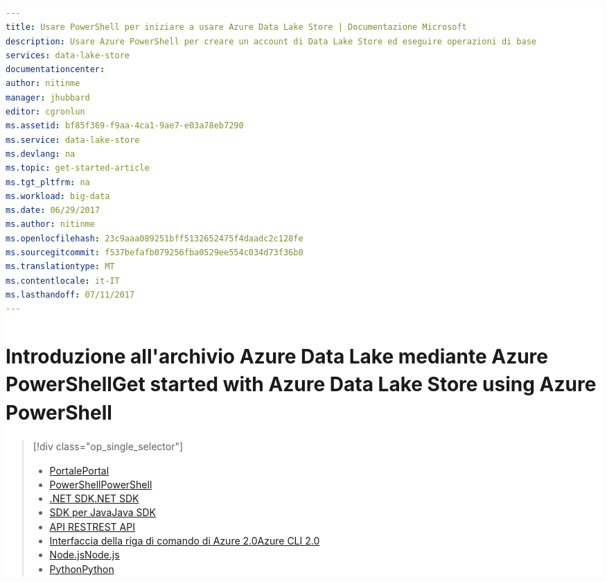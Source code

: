 ```yaml
---
title: Usare PowerShell per iniziare a usare Azure Data Lake Store | Documentazione Microsoft
description: Usare Azure PowerShell per creare un account di Data Lake Store ed eseguire operazioni di base
services: data-lake-store
documentationcenter: 
author: nitinme
manager: jhubbard
editor: cgronlun
ms.assetid: bf85f369-f9aa-4ca1-9ae7-e03a78eb7290
ms.service: data-lake-store
ms.devlang: na
ms.topic: get-started-article
ms.tgt_pltfrm: na
ms.workload: big-data
ms.date: 06/29/2017
ms.author: nitinme
ms.openlocfilehash: 23c9aaa089251bff5132652475f4daadc2c128fe
ms.sourcegitcommit: f537befafb079256fba0529ee554c034d73f36b0
ms.translationtype: MT
ms.contentlocale: it-IT
ms.lasthandoff: 07/11/2017
---
```

# <a name="get-started-with-azure-data-lake-store-using-azure-powershell"></a><span data-ttu-id="f90a7-103">Introduzione all'archivio Azure Data Lake mediante Azure PowerShell</span><span class="sxs-lookup"><span data-stu-id="f90a7-103">Get started with Azure Data Lake Store using Azure PowerShell</span></span>
> [!div class="op_single_selector"]
> * [<span data-ttu-id="f90a7-104">Portale</span><span class="sxs-lookup"><span data-stu-id="f90a7-104">Portal</span></span>](data-lake-store-get-started-portal.md)
> * [<span data-ttu-id="f90a7-105">PowerShell</span><span class="sxs-lookup"><span data-stu-id="f90a7-105">PowerShell</span></span>](data-lake-store-get-started-powershell.md)
> * [<span data-ttu-id="f90a7-106">.NET SDK</span><span class="sxs-lookup"><span data-stu-id="f90a7-106">.NET SDK</span></span>](data-lake-store-get-started-net-sdk.md)
> * [<span data-ttu-id="f90a7-107">SDK per Java</span><span class="sxs-lookup"><span data-stu-id="f90a7-107">Java SDK</span></span>](data-lake-store-get-started-java-sdk.md)
> * [<span data-ttu-id="f90a7-108">API REST</span><span class="sxs-lookup"><span data-stu-id="f90a7-108">REST API</span></span>](data-lake-store-get-started-rest-api.md)
> * [<span data-ttu-id="f90a7-109">Interfaccia della riga di comando di Azure 2.0</span><span class="sxs-lookup"><span data-stu-id="f90a7-109">Azure CLI 2.0</span></span>](data-lake-store-get-started-cli-2.0.md)
> * [<span data-ttu-id="f90a7-110">Node.js</span><span class="sxs-lookup"><span data-stu-id="f90a7-110">Node.js</span></span>](data-lake-store-manage-use-nodejs.md)
> * [<span data-ttu-id="f90a7-111">Python</span><span class="sxs-lookup"><span data-stu-id="f90a7-111">Python</span></span>](data-lake-store-get-started-python.md)
>
>

